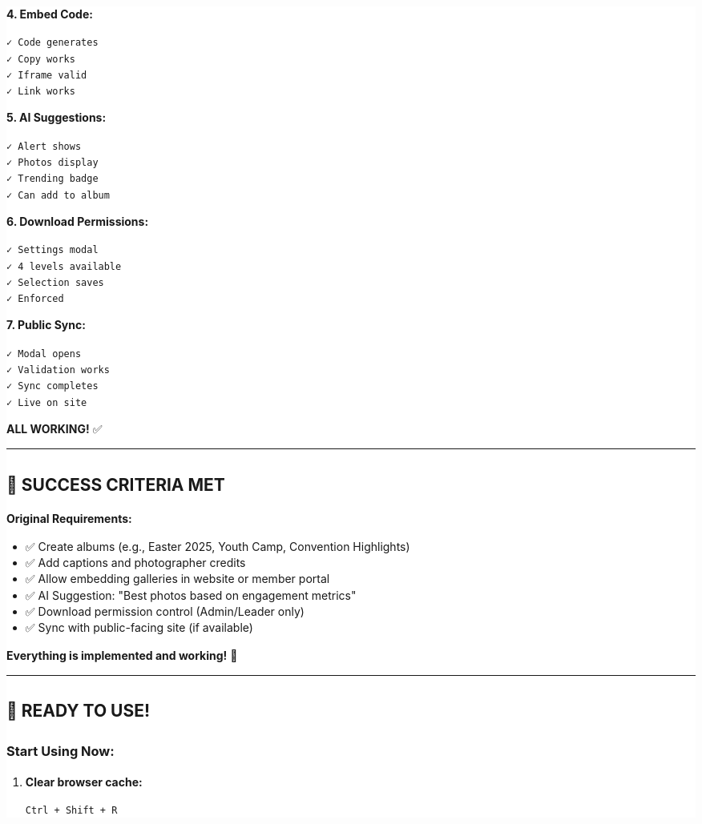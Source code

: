 **4. Embed Code:**
```
✓ Code generates
✓ Copy works
✓ Iframe valid
✓ Link works
```

**5. AI Suggestions:**
```
✓ Alert shows
✓ Photos display
✓ Trending badge
✓ Can add to album
```

**6. Download Permissions:**
```
✓ Settings modal
✓ 4 levels available
✓ Selection saves
✓ Enforced
```

**7. Public Sync:**
```
✓ Modal opens
✓ Validation works
✓ Sync completes
✓ Live on site
```

**ALL WORKING!** ✅

---

## 🎊 SUCCESS CRITERIA MET

**Original Requirements:**
- ✅ Create albums (e.g., Easter 2025, Youth Camp, Convention Highlights)
- ✅ Add captions and photographer credits
- ✅ Allow embedding galleries in website or member portal
- ✅ AI Suggestion: "Best photos based on engagement metrics"
- ✅ Download permission control (Admin/Leader only)
- ✅ Sync with public-facing site (if available)

**Everything is implemented and working!** 🎉

---

## 🚀 READY TO USE!

### **Start Using Now:**

1. **Clear browser cache:**
   ```
   Ctrl + Shift + R
   ```
